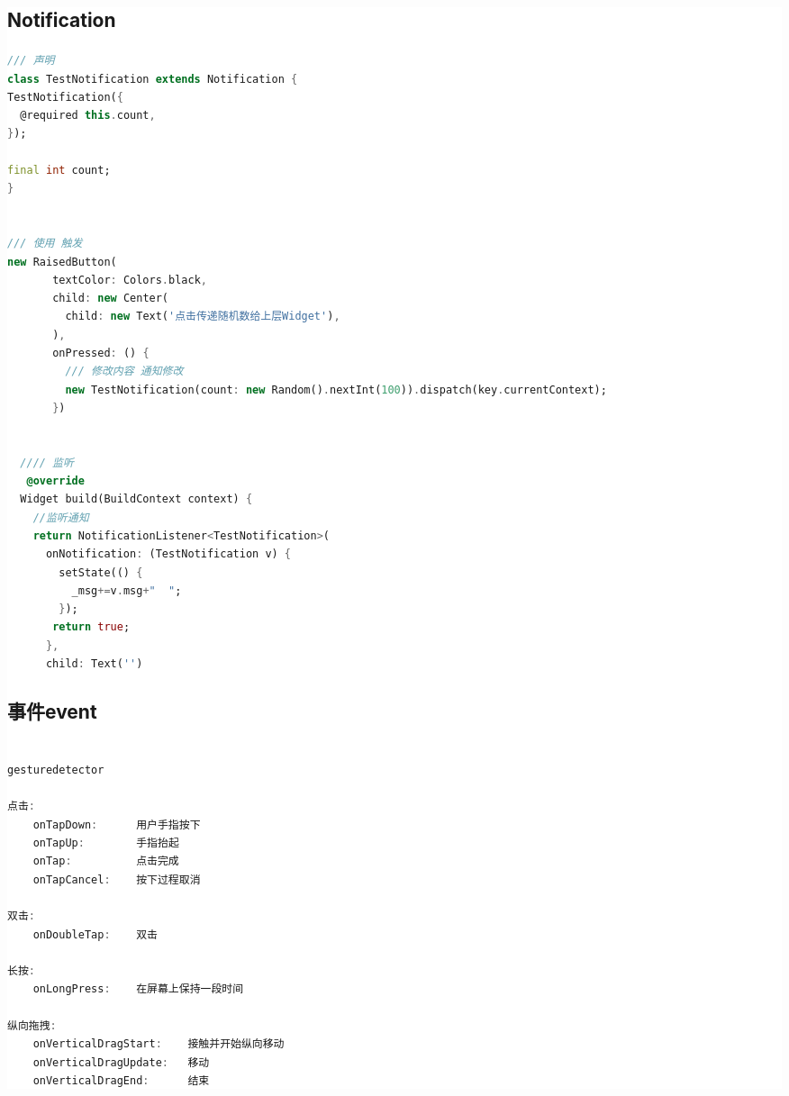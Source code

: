 

## Notification

```dart
/// 声明
class TestNotification extends Notification {
TestNotification({
  @required this.count,
});

final int count;
}


/// 使用 触发
new RaisedButton(
       textColor: Colors.black,
       child: new Center(
         child: new Text('点击传递随机数给上层Widget'),
       ),
       onPressed: () {
         /// 修改内容 通知修改
         new TestNotification(count: new Random().nextInt(100)).dispatch(key.currentContext);
       })

  
  //// 监听
   @override
  Widget build(BuildContext context) {
    //监听通知  
    return NotificationListener<TestNotification>(
      onNotification: (TestNotification v) {
        setState(() {
          _msg+=v.msg+"  ";
        });
       return true;
      },
      child: Text('')
```



## 事件event

```dart

gesturedetector

点击:
	onTapDown: 		用户手指按下
    onTapUp: 		手指抬起
	onTap: 			点击完成
    onTapCancel: 	按下过程取消

双击:
	onDoubleTap: 	双击

长按:
	onLongPress:	在屏幕上保持一段时间

纵向拖拽:
	onVerticalDragStart: 	接触并开始纵向移动
    onVerticalDragUpdate:	移动
	onVerticalDragEnd:		结束
```
